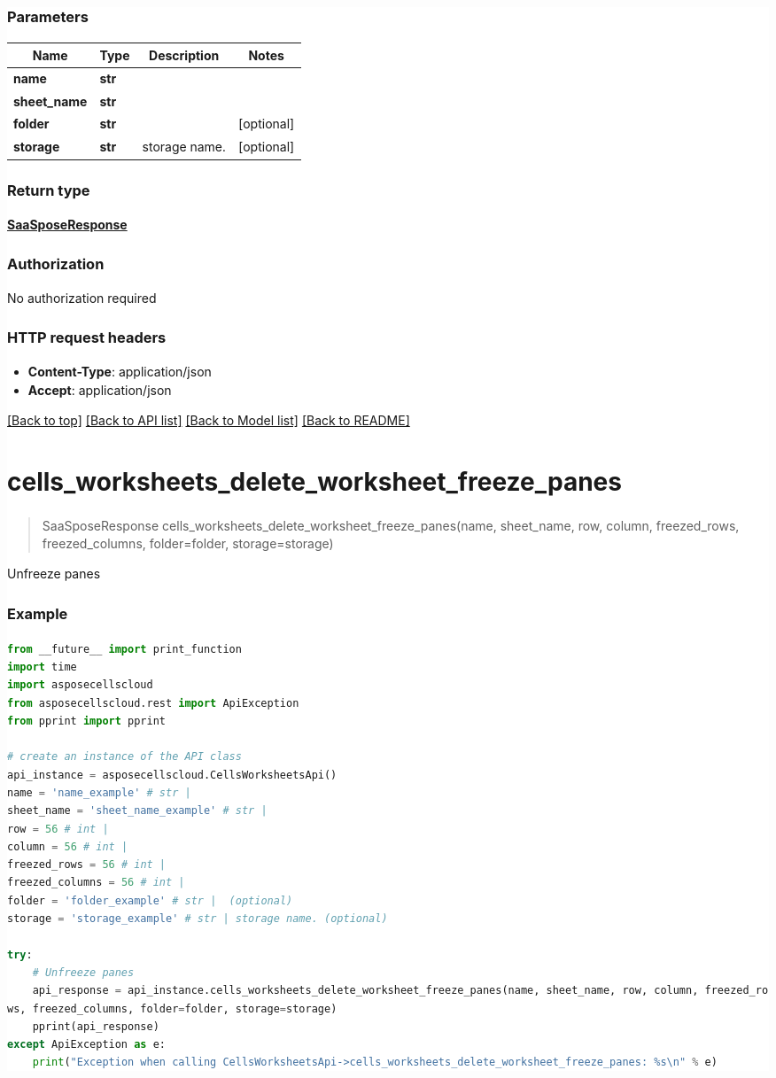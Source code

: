 ### Parameters

Name | Type | Description  | Notes
------------- | ------------- | ------------- | -------------
 **name** | **str**|  | 
 **sheet_name** | **str**|  | 
 **folder** | **str**|  | [optional] 
 **storage** | **str**| storage name. | [optional] 

### Return type

[**SaaSposeResponse**](SaaSposeResponse.md)

### Authorization

No authorization required

### HTTP request headers

 - **Content-Type**: application/json
 - **Accept**: application/json

[[Back to top]](#) [[Back to API list]](../README.md#documentation-for-api-endpoints) [[Back to Model list]](../README.md#documentation-for-models) [[Back to README]](../README.md)

# **cells_worksheets_delete_worksheet_freeze_panes**
> SaaSposeResponse cells_worksheets_delete_worksheet_freeze_panes(name, sheet_name, row, column, freezed_rows, freezed_columns, folder=folder, storage=storage)

Unfreeze panes

### Example 
```python
from __future__ import print_function
import time
import asposecellscloud
from asposecellscloud.rest import ApiException
from pprint import pprint

# create an instance of the API class
api_instance = asposecellscloud.CellsWorksheetsApi()
name = 'name_example' # str | 
sheet_name = 'sheet_name_example' # str | 
row = 56 # int | 
column = 56 # int | 
freezed_rows = 56 # int | 
freezed_columns = 56 # int | 
folder = 'folder_example' # str |  (optional)
storage = 'storage_example' # str | storage name. (optional)

try: 
    # Unfreeze panes
    api_response = api_instance.cells_worksheets_delete_worksheet_freeze_panes(name, sheet_name, row, column, freezed_rows, freezed_columns, folder=folder, storage=storage)
    pprint(api_response)
except ApiException as e:
    print("Exception when calling CellsWorksheetsApi->cells_worksheets_delete_worksheet_freeze_panes: %s\n" % e)
```

